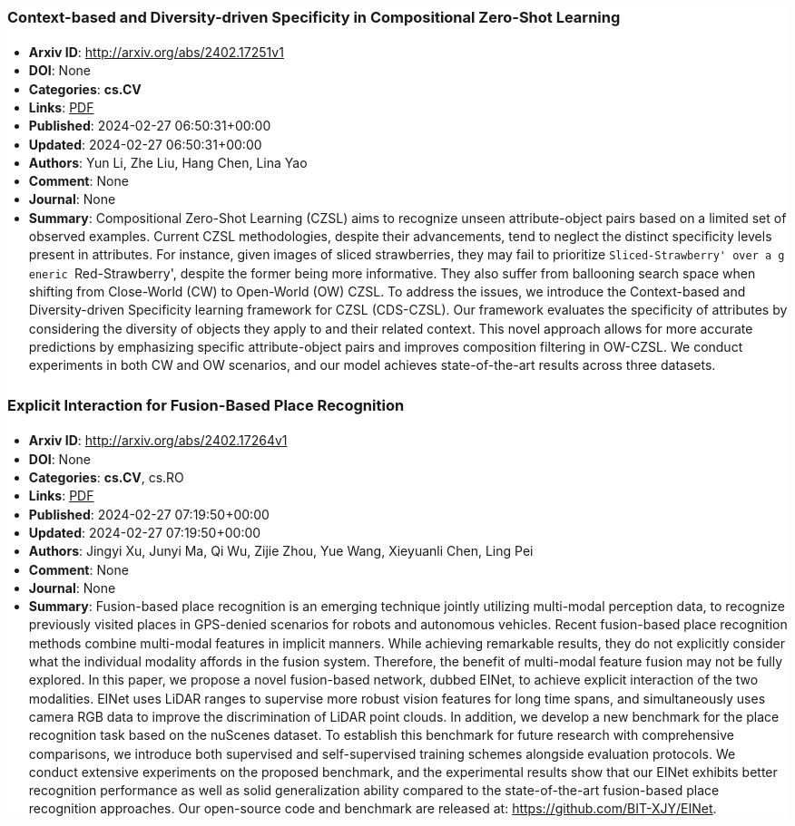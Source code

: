 

### Context-based and Diversity-driven Specificity in Compositional Zero-Shot Learning
- **Arxiv ID**: http://arxiv.org/abs/2402.17251v1
- **DOI**: None
- **Categories**: **cs.CV**
- **Links**: [PDF](http://arxiv.org/pdf/2402.17251v1)
- **Published**: 2024-02-27 06:50:31+00:00
- **Updated**: 2024-02-27 06:50:31+00:00
- **Authors**: Yun Li, Zhe Liu, Hang Chen, Lina Yao
- **Comment**: None
- **Journal**: None
- **Summary**: Compositional Zero-Shot Learning (CZSL) aims to recognize unseen attribute-object pairs based on a limited set of observed examples. Current CZSL methodologies, despite their advancements, tend to neglect the distinct specificity levels present in attributes. For instance, given images of sliced strawberries, they may fail to prioritize `Sliced-Strawberry' over a generic `Red-Strawberry', despite the former being more informative. They also suffer from ballooning search space when shifting from Close-World (CW) to Open-World (OW) CZSL. To address the issues, we introduce the Context-based and Diversity-driven Specificity learning framework for CZSL (CDS-CZSL). Our framework evaluates the specificity of attributes by considering the diversity of objects they apply to and their related context. This novel approach allows for more accurate predictions by emphasizing specific attribute-object pairs and improves composition filtering in OW-CZSL. We conduct experiments in both CW and OW scenarios, and our model achieves state-of-the-art results across three datasets.



### Explicit Interaction for Fusion-Based Place Recognition
- **Arxiv ID**: http://arxiv.org/abs/2402.17264v1
- **DOI**: None
- **Categories**: **cs.CV**, cs.RO
- **Links**: [PDF](http://arxiv.org/pdf/2402.17264v1)
- **Published**: 2024-02-27 07:19:50+00:00
- **Updated**: 2024-02-27 07:19:50+00:00
- **Authors**: Jingyi Xu, Junyi Ma, Qi Wu, Zijie Zhou, Yue Wang, Xieyuanli Chen, Ling Pei
- **Comment**: None
- **Journal**: None
- **Summary**: Fusion-based place recognition is an emerging technique jointly utilizing multi-modal perception data, to recognize previously visited places in GPS-denied scenarios for robots and autonomous vehicles. Recent fusion-based place recognition methods combine multi-modal features in implicit manners. While achieving remarkable results, they do not explicitly consider what the individual modality affords in the fusion system. Therefore, the benefit of multi-modal feature fusion may not be fully explored. In this paper, we propose a novel fusion-based network, dubbed EINet, to achieve explicit interaction of the two modalities. EINet uses LiDAR ranges to supervise more robust vision features for long time spans, and simultaneously uses camera RGB data to improve the discrimination of LiDAR point clouds. In addition, we develop a new benchmark for the place recognition task based on the nuScenes dataset. To establish this benchmark for future research with comprehensive comparisons, we introduce both supervised and self-supervised training schemes alongside evaluation protocols. We conduct extensive experiments on the proposed benchmark, and the experimental results show that our EINet exhibits better recognition performance as well as solid generalization ability compared to the state-of-the-art fusion-based place recognition approaches. Our open-source code and benchmark are released at: https://github.com/BIT-XJY/EINet.
